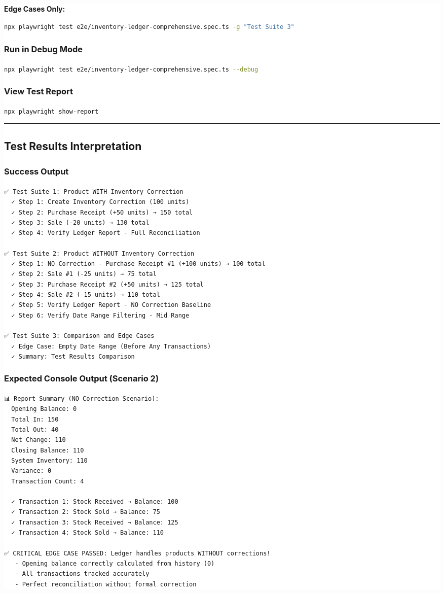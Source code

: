 **Edge Cases Only:**
```bash
npx playwright test e2e/inventory-ledger-comprehensive.spec.ts -g "Test Suite 3"
```

### Run in Debug Mode

```bash
npx playwright test e2e/inventory-ledger-comprehensive.spec.ts --debug
```

### View Test Report

```bash
npx playwright show-report
```

---

## Test Results Interpretation

### Success Output

```
✅ Test Suite 1: Product WITH Inventory Correction
  ✓ Step 1: Create Inventory Correction (100 units)
  ✓ Step 2: Purchase Receipt (+50 units) → 150 total
  ✓ Step 3: Sale (-20 units) → 130 total
  ✓ Step 4: Verify Ledger Report - Full Reconciliation

✅ Test Suite 2: Product WITHOUT Inventory Correction
  ✓ Step 1: NO Correction - Purchase Receipt #1 (+100 units) → 100 total
  ✓ Step 2: Sale #1 (-25 units) → 75 total
  ✓ Step 3: Purchase Receipt #2 (+50 units) → 125 total
  ✓ Step 4: Sale #2 (-15 units) → 110 total
  ✓ Step 5: Verify Ledger Report - NO Correction Baseline
  ✓ Step 6: Verify Date Range Filtering - Mid Range

✅ Test Suite 3: Comparison and Edge Cases
  ✓ Edge Case: Empty Date Range (Before Any Transactions)
  ✓ Summary: Test Results Comparison
```

### Expected Console Output (Scenario 2)

```
📊 Report Summary (NO Correction Scenario):
  Opening Balance: 0
  Total In: 150
  Total Out: 40
  Net Change: 110
  Closing Balance: 110
  System Inventory: 110
  Variance: 0
  Transaction Count: 4

  ✓ Transaction 1: Stock Received → Balance: 100
  ✓ Transaction 2: Stock Sold → Balance: 75
  ✓ Transaction 3: Stock Received → Balance: 125
  ✓ Transaction 4: Stock Sold → Balance: 110

✅ CRITICAL EDGE CASE PASSED: Ledger handles products WITHOUT corrections!
   - Opening balance correctly calculated from history (0)
   - All transactions tracked accurately
   - Perfect reconciliation without formal correction
```